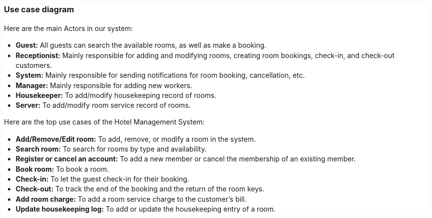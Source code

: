 ### Use case diagram

Here are the main Actors in our system:

- **Guest:** All guests can search the available rooms, as well as make a booking.
- **Receptionist:** Mainly responsible for adding and modifying rooms, creating room bookings, check-in, and check-out
  customers.
- **System:** Mainly responsible for sending notifications for room booking, cancellation, etc.
- **Manager:** Mainly responsible for adding new workers.
- **Housekeeper:** To add/modify housekeeping record of rooms.
- **Server:** To add/modify room service record of rooms.

Here are the top use cases of the Hotel Management System:

- **Add/Remove/Edit room:** To add, remove, or modify a room in the system.
- **Search room:** To search for rooms by type and availability.
- **Register or cancel an account:** To add a new member or cancel the membership of an existing member.
- **Book room:** To book a room.
- **Check-in:** To let the guest check-in for their booking.
- **Check-out:** To track the end of the booking and the return of the room keys.
- **Add room charge:** To add a room service charge to the customer’s bill.
- **Update housekeeping log:** To add or update the housekeeping entry of a room.
